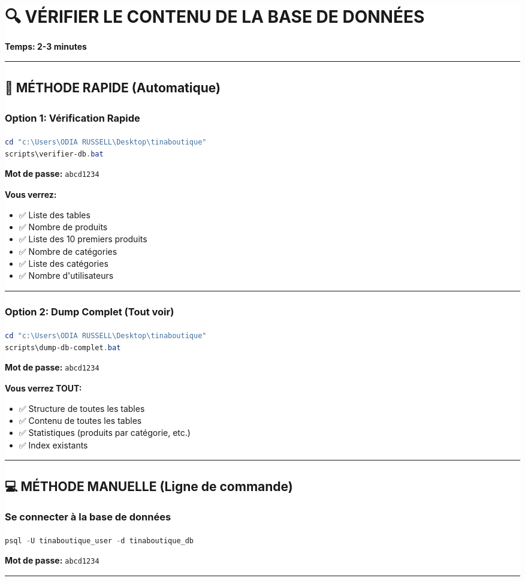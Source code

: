 # 🔍 VÉRIFIER LE CONTENU DE LA BASE DE DONNÉES

**Temps: 2-3 minutes**

---

## 🚀 MÉTHODE RAPIDE (Automatique)

### Option 1: Vérification Rapide
```powershell
cd "c:\Users\ODIA RUSSELL\Desktop\tinaboutique"
scripts\verifier-db.bat
```

**Mot de passe:** `abcd1234`

**Vous verrez:**
- ✅ Liste des tables
- ✅ Nombre de produits
- ✅ Liste des 10 premiers produits
- ✅ Nombre de catégories
- ✅ Liste des catégories
- ✅ Nombre d'utilisateurs

---

### Option 2: Dump Complet (Tout voir)
```powershell
cd "c:\Users\ODIA RUSSELL\Desktop\tinaboutique"
scripts\dump-db-complet.bat
```

**Mot de passe:** `abcd1234`

**Vous verrez TOUT:**
- ✅ Structure de toutes les tables
- ✅ Contenu de toutes les tables
- ✅ Statistiques (produits par catégorie, etc.)
- ✅ Index existants

---

## 💻 MÉTHODE MANUELLE (Ligne de commande)

### Se connecter à la base de données

```powershell
psql -U tinaboutique_user -d tinaboutique_db
```

**Mot de passe:** `abcd1234`

---
